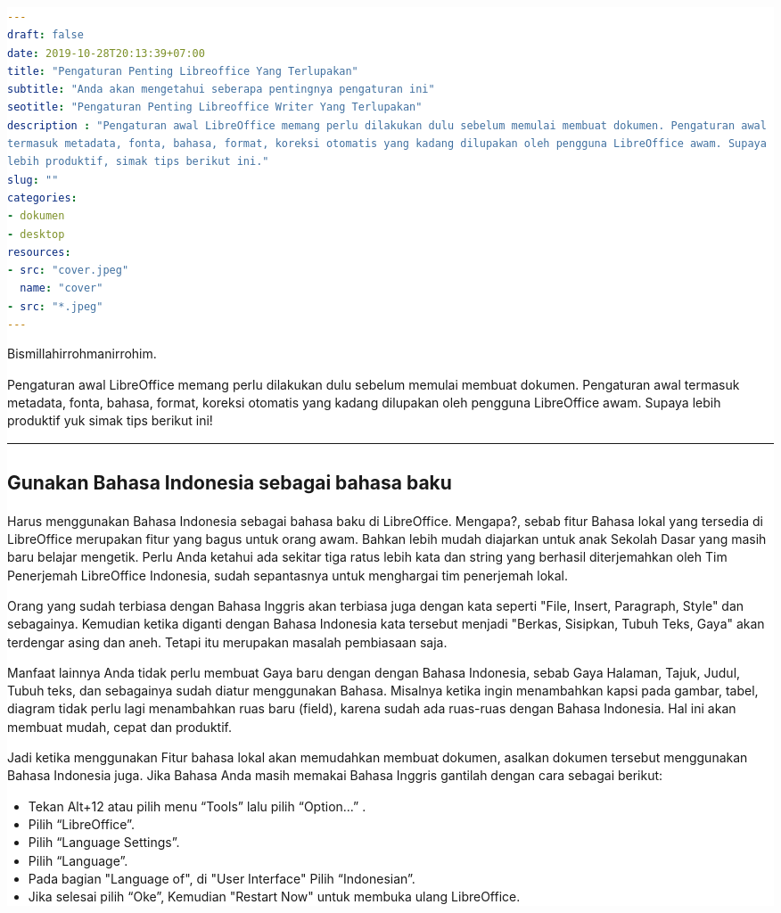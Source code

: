 ```yaml
---
draft: false
date: 2019-10-28T20:13:39+07:00
title: "Pengaturan Penting Libreoffice Yang Terlupakan"
subtitle: "Anda akan mengetahui seberapa pentingnya pengaturan ini"
seotitle: "Pengaturan Penting Libreoffice Writer Yang Terlupakan"
description : "Pengaturan awal LibreOffice memang perlu dilakukan dulu sebelum memulai membuat dokumen. Pengaturan awal termasuk metadata, fonta, bahasa, format, koreksi otomatis yang kadang dilupakan oleh pengguna LibreOffice awam. Supaya lebih produktif, simak tips berikut ini."
slug: ""
categories:
- dokumen
- desktop
resources:
- src: "cover.jpeg"
  name: "cover"
- src: "*.jpeg"
---
```


Bismillahirrohmanirrohim.

Pengaturan awal LibreOffice memang perlu dilakukan dulu sebelum memulai membuat dokumen. Pengaturan awal termasuk metadata, fonta, bahasa, format, koreksi otomatis yang kadang dilupakan oleh pengguna LibreOffice awam. Supaya lebih produktif yuk simak tips berikut ini!

***

## Gunakan Bahasa Indonesia sebagai bahasa baku

Harus menggunakan Bahasa Indonesia sebagai bahasa baku di LibreOffice. Mengapa?, sebab fitur Bahasa lokal yang tersedia di LibreOffice merupakan fitur yang bagus untuk orang awam. Bahkan lebih mudah diajarkan untuk anak Sekolah Dasar yang masih baru belajar mengetik. Perlu Anda ketahui ada sekitar tiga ratus lebih kata dan string yang berhasil diterjemahkan oleh Tim Penerjemah LibreOffice Indonesia, sudah sepantasnya untuk menghargai tim penerjemah lokal.

Orang yang sudah terbiasa dengan Bahasa Inggris akan terbiasa juga dengan kata seperti "File, Insert, Paragraph, Style" dan sebagainya. Kemudian ketika diganti dengan Bahasa Indonesia kata tersebut menjadi "Berkas, Sisipkan, Tubuh Teks, Gaya" akan terdengar asing dan aneh. Tetapi itu merupakan masalah pembiasaan saja.

Manfaat lainnya Anda tidak perlu membuat Gaya baru dengan dengan Bahasa Indonesia, sebab Gaya Halaman, Tajuk, Judul, Tubuh teks, dan sebagainya sudah diatur menggunakan Bahasa. Misalnya ketika ingin menambahkan kapsi pada gambar, tabel, diagram tidak perlu lagi menambahkan ruas baru (field), karena sudah ada ruas-ruas dengan Bahasa Indonesia. Hal ini akan membuat mudah, cepat dan produktif.

Jadi ketika menggunakan Fitur bahasa lokal akan memudahkan membuat dokumen, asalkan dokumen tersebut menggunakan Bahasa Indonesia juga. Jika Bahasa Anda masih memakai Bahasa Inggris gantilah dengan cara sebagai berikut:

* Tekan Alt+12 atau pilih menu “Tools” lalu pilih “Option...” .
* Pilih “LibreOffice”.
* Pilih “Language Settings”.
* Pilih “Language”.
* Pada bagian "Language of", di "User Interface" Pilih “Indonesian”.
* Jika selesai pilih “Oke”, Kemudian "Restart Now" untuk membuka ulang LibreOffice.
